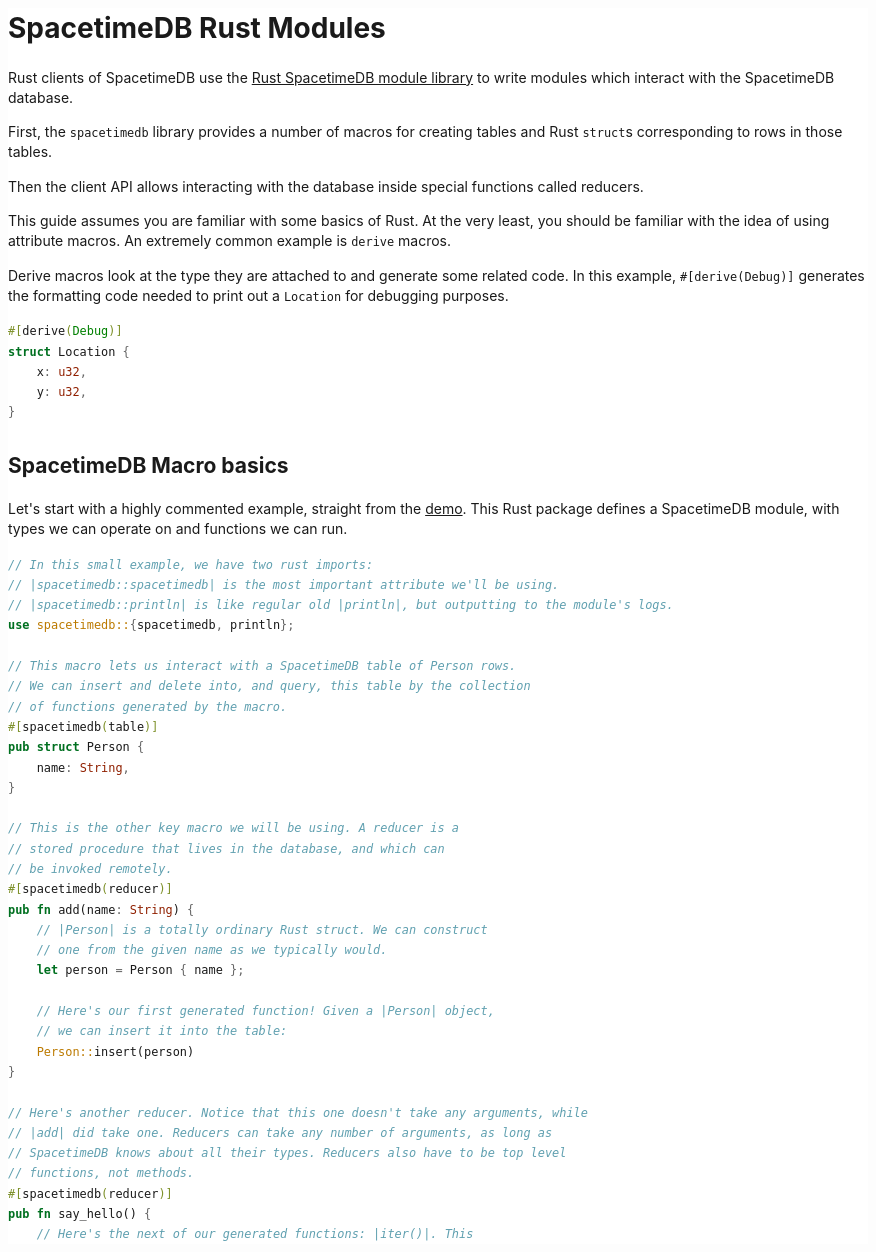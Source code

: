 # SpacetimeDB Rust Modules

Rust clients of SpacetimeDB use the [Rust SpacetimeDB module library][module library] to write modules which interact with the SpacetimeDB database.

First, the `spacetimedb` library provides a number of macros for creating tables and Rust `struct`s corresponding to rows in those tables.

Then the client API allows interacting with the database inside special functions called reducers.

This guide assumes you are familiar with some basics of Rust. At the very least, you should be familiar with the idea of using attribute macros. An extremely common example is `derive` macros.

Derive macros look at the type they are attached to and generate some related code. In this example, `#[derive(Debug)]` generates the formatting code needed to print out a `Location` for debugging purposes.

```rust
#[derive(Debug)]
struct Location {
    x: u32,
    y: u32,
}
```

## SpacetimeDB Macro basics

Let's start with a highly commented example, straight from the [demo]. This Rust package defines a SpacetimeDB module, with types we can operate on and functions we can run.

```rust
// In this small example, we have two rust imports:
// |spacetimedb::spacetimedb| is the most important attribute we'll be using.
// |spacetimedb::println| is like regular old |println|, but outputting to the module's logs.
use spacetimedb::{spacetimedb, println};

// This macro lets us interact with a SpacetimeDB table of Person rows.
// We can insert and delete into, and query, this table by the collection
// of functions generated by the macro.
#[spacetimedb(table)]
pub struct Person {
    name: String,
}

// This is the other key macro we will be using. A reducer is a
// stored procedure that lives in the database, and which can
// be invoked remotely.
#[spacetimedb(reducer)]
pub fn add(name: String) {
    // |Person| is a totally ordinary Rust struct. We can construct
    // one from the given name as we typically would.
    let person = Person { name };

    // Here's our first generated function! Given a |Person| object,
    // we can insert it into the table:
    Person::insert(person)
}

// Here's another reducer. Notice that this one doesn't take any arguments, while
// |add| did take one. Reducers can take any number of arguments, as long as
// SpacetimeDB knows about all their types. Reducers also have to be top level
// functions, not methods.
#[spacetimedb(reducer)]
pub fn say_hello() {
    // Here's the next of our generated functions: |iter()|. This
```

[macro library]: https://github.com/clockworklabs/SpacetimeDB/tree/master/crates/bindings-macro
[module library]: https://github.com/clockworklabs/SpacetimeDB/tree/master/crates/lib
[demo]: /#demo